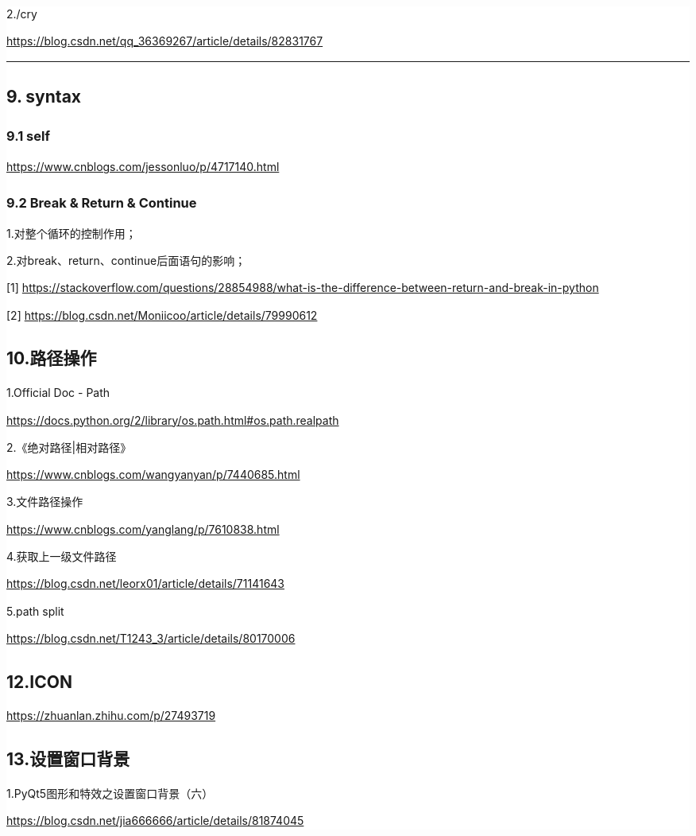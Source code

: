 2./cry

<https://blog.csdn.net/qq_36369267/article/details/82831767>

---

## 9. syntax 

### 9.1 self

<https://www.cnblogs.com/jessonluo/p/4717140.html>

### 9.2 Break & Return & Continue

1.对整个循环的控制作用；

2.对break、return、continue后面语句的影响；

[1] https://stackoverflow.com/questions/28854988/what-is-the-difference-between-return-and-break-in-python

[2] https://blog.csdn.net/Moniicoo/article/details/79990612



## 10.路径操作

1.Official Doc - Path

<https://docs.python.org/2/library/os.path.html#os.path.realpath>

2.《绝对路径|相对路径》

<https://www.cnblogs.com/wangyanyan/p/7440685.html>

3.文件路径操作

<https://www.cnblogs.com/yanglang/p/7610838.html>

4.获取上一级文件路径

<https://blog.csdn.net/leorx01/article/details/71141643>

5.path split

https://blog.csdn.net/T1243_3/article/details/80170006

## 12.ICON

<https://zhuanlan.zhihu.com/p/27493719>



## 13.设置窗口背景

1.PyQt5图形和特效之设置窗口背景（六）

<https://blog.csdn.net/jia666666/article/details/81874045>
